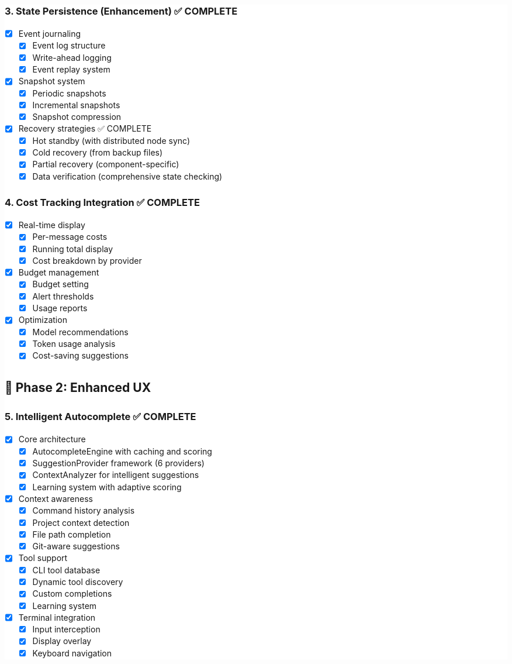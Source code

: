 ### 3. State Persistence (Enhancement) ✅ COMPLETE  
- [x] Event journaling
  - [x] Event log structure
  - [x] Write-ahead logging
  - [x] Event replay system
- [x] Snapshot system
  - [x] Periodic snapshots
  - [x] Incremental snapshots
  - [x] Snapshot compression
- [x] Recovery strategies ✅ COMPLETE
  - [x] Hot standby (with distributed node sync)
  - [x] Cold recovery (from backup files)
  - [x] Partial recovery (component-specific)
  - [x] Data verification (comprehensive state checking)

### 4. Cost Tracking Integration ✅ COMPLETE
- [x] Real-time display
  - [x] Per-message costs
  - [x] Running total display
  - [x] Cost breakdown by provider
- [x] Budget management
  - [x] Budget setting
  - [x] Alert thresholds
  - [x] Usage reports
- [x] Optimization
  - [x] Model recommendations
  - [x] Token usage analysis
  - [x] Cost-saving suggestions

## 🚀 Phase 2: Enhanced UX

### 5. Intelligent Autocomplete ✅ COMPLETE
- [x] Core architecture
  - [x] AutocompleteEngine with caching and scoring
  - [x] SuggestionProvider framework (6 providers)
  - [x] ContextAnalyzer for intelligent suggestions
  - [x] Learning system with adaptive scoring
- [x] Context awareness
  - [x] Command history analysis
  - [x] Project context detection
  - [x] File path completion
  - [x] Git-aware suggestions
- [x] Tool support
  - [x] CLI tool database
  - [x] Dynamic tool discovery
  - [x] Custom completions
  - [x] Learning system
- [x] Terminal integration
  - [x] Input interception
  - [x] Display overlay
  - [x] Keyboard navigation
